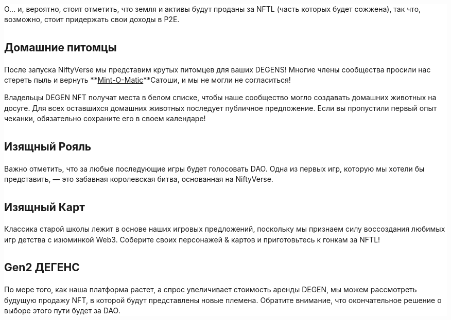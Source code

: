 О... и, вероятно, стоит отметить, что земля и активы будут проданы за NFTL (часть которых будет сожжена), так что, возможно, стоит придержать свои доходы в P2E.

## Домашние питомцы

После запуска NiftyVerse мы представим крутых питомцев для ваших DEGENS! Многие члены сообщества просили нас стереть пыль и вернуть **[Mint-O-Matic](https://app.niftyleague.com/mint-o-matic)**Сатоши, и мы не могли не согласиться!

Владельцы DEGEN NFT получат места в белом списке, чтобы наше сообщество могло создавать домашних животных на досуге. Для всех оставшихся домашних животных последует публичное предложение. Если вы пропустили первый опыт чеканки, обязательно сохраните его в своем календаре!

## Изящный Рояль

Важно отметить, что за любые последующие игры будет голосовать DAO. Одна из первых игр, которую мы хотели бы представить, — это забавная королевская битва, основанная на NiftyVerse.

## Изящный Карт

Классика старой школы лежит в основе наших игровых предложений, поскольку мы признаем силу воссоздания любимых игр детства с изюминкой Web3. Соберите своих персонажей & картов и приготовьтесь к гонкам за NFTL!

## Gen2 ДЕГЕНС

По мере того, как наша платформа растет, а спрос увеличивает стоимость аренды DEGEN, мы можем рассмотреть будущую продажу NFT, в которой будут представлены новые племена. Обратите внимание, что окончательное решение о выборе этого пути будет за DAO.
